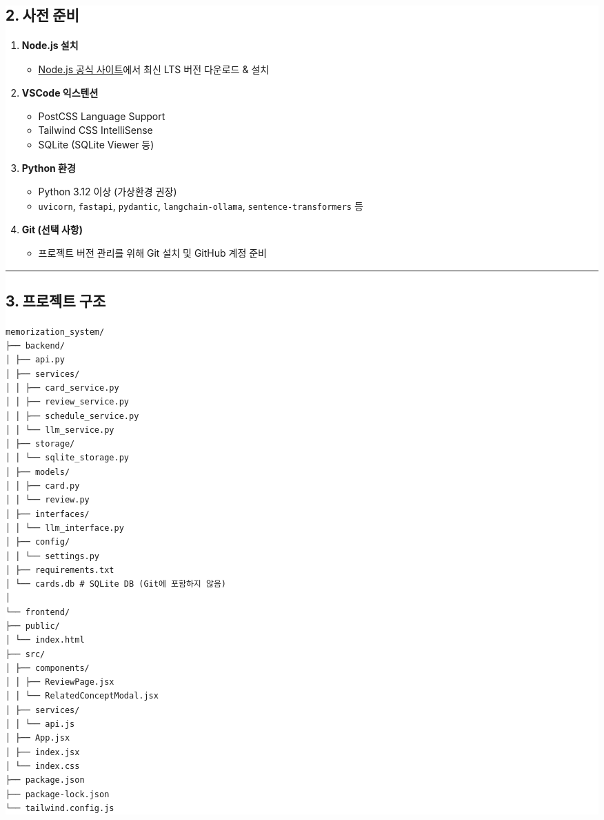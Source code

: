 
## 2. 사전 준비

1. **Node.js 설치**  
   - [Node.js 공식 사이트](https://nodejs.org/)에서 최신 LTS 버전 다운로드 & 설치  

2. **VSCode 익스텐션**  
   - PostCSS Language Support  
   - Tailwind CSS IntelliSense  
   - SQLite (SQLite Viewer 등)

3. **Python 환경**  
   - Python 3.12 이상 (가상환경 권장)  
   - `uvicorn`, `fastapi`, `pydantic`, `langchain-ollama`, `sentence-transformers` 등

4. **Git (선택 사항)**  
   - 프로젝트 버전 관리를 위해 Git 설치 및 GitHub 계정 준비

---

## 3. 프로젝트 구조
```
memorization_system/
├── backend/
│ ├── api.py
│ ├── services/
│ │ ├── card_service.py
│ │ ├── review_service.py
│ │ ├── schedule_service.py
│ │ └── llm_service.py
│ ├── storage/
│ │ └── sqlite_storage.py
│ ├── models/
│ │ ├── card.py
│ │ └── review.py
│ ├── interfaces/
│ │ └── llm_interface.py
│ ├── config/
│ │ └── settings.py
│ ├── requirements.txt
│ └── cards.db # SQLite DB (Git에 포함하지 않음)
│
└── frontend/
├── public/
│ └── index.html
├── src/
│ ├── components/
│ │ ├── ReviewPage.jsx
│ │ └── RelatedConceptModal.jsx
│ ├── services/
│ │ └── api.js
│ ├── App.jsx
│ ├── index.jsx
│ └── index.css
├── package.json
├── package-lock.json
└── tailwind.config.js
```
